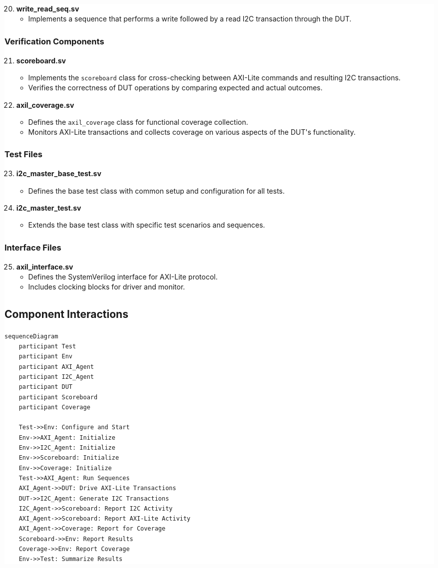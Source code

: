20. **write_read_seq.sv**
    - Implements a sequence that performs a write followed by a read I2C transaction through the DUT.

### Verification Components

21. **scoreboard.sv**
    - Implements the `scoreboard` class for cross-checking between AXI-Lite commands and resulting I2C transactions.
    - Verifies the correctness of DUT operations by comparing expected and actual outcomes.

22. **axil_coverage.sv**
    - Defines the `axil_coverage` class for functional coverage collection.
    - Monitors AXI-Lite transactions and collects coverage on various aspects of the DUT's functionality.

### Test Files

23. **i2c_master_base_test.sv**
    - Defines the base test class with common setup and configuration for all tests.

24. **i2c_master_test.sv**
    - Extends the base test class with specific test scenarios and sequences.

### Interface Files

25. **axil_interface.sv**
    - Defines the SystemVerilog interface for AXI-Lite protocol.
    - Includes clocking blocks for driver and monitor.

## Component Interactions

```mermaid
sequenceDiagram
    participant Test
    participant Env
    participant AXI_Agent
    participant I2C_Agent
    participant DUT
    participant Scoreboard
    participant Coverage

    Test->>Env: Configure and Start
    Env->>AXI_Agent: Initialize
    Env->>I2C_Agent: Initialize
    Env->>Scoreboard: Initialize
    Env->>Coverage: Initialize
    Test->>AXI_Agent: Run Sequences
    AXI_Agent->>DUT: Drive AXI-Lite Transactions
    DUT->>I2C_Agent: Generate I2C Transactions
    I2C_Agent->>Scoreboard: Report I2C Activity
    AXI_Agent->>Scoreboard: Report AXI-Lite Activity
    AXI_Agent->>Coverage: Report for Coverage
    Scoreboard->>Env: Report Results
    Coverage->>Env: Report Coverage
    Env->>Test: Summarize Results
```
